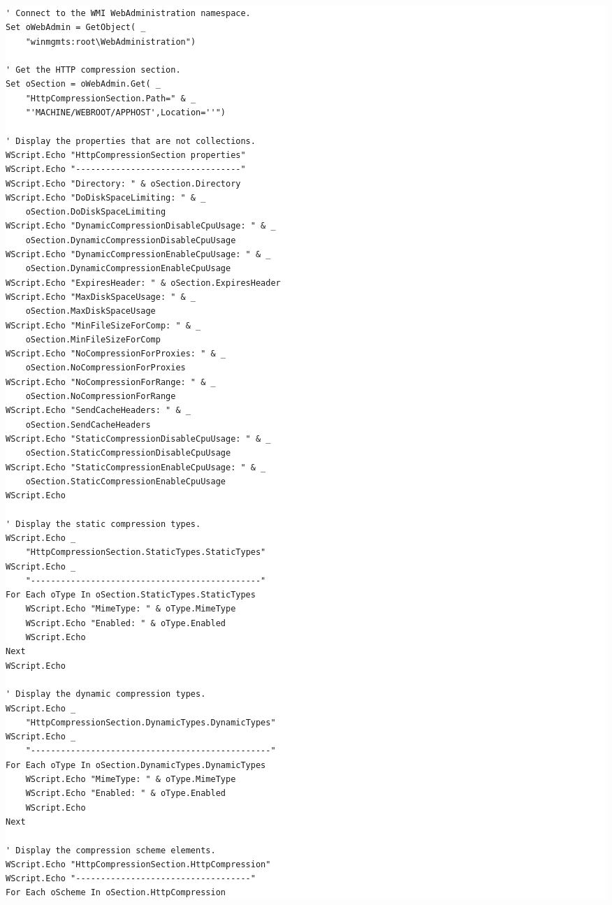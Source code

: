```  
' Connect to the WMI WebAdministration namespace.  
Set oWebAdmin = GetObject( _  
    "winmgmts:root\WebAdministration")  
  
' Get the HTTP compression section.  
Set oSection = oWebAdmin.Get( _  
    "HttpCompressionSection.Path=" & _  
    "'MACHINE/WEBROOT/APPHOST',Location=''")  
  
' Display the properties that are not collections.  
WScript.Echo "HttpCompressionSection properties"  
WScript.Echo "---------------------------------"  
WScript.Echo "Directory: " & oSection.Directory  
WScript.Echo "DoDiskSpaceLimiting: " & _  
    oSection.DoDiskSpaceLimiting  
WScript.Echo "DynamicCompressionDisableCpuUsage: " & _  
    oSection.DynamicCompressionDisableCpuUsage  
WScript.Echo "DynamicCompressionEnableCpuUsage: " & _  
    oSection.DynamicCompressionEnableCpuUsage  
WScript.Echo "ExpiresHeader: " & oSection.ExpiresHeader  
WScript.Echo "MaxDiskSpaceUsage: " & _  
    oSection.MaxDiskSpaceUsage  
WScript.Echo "MinFileSizeForComp: " & _  
    oSection.MinFileSizeForComp  
WScript.Echo "NoCompressionForProxies: " & _  
    oSection.NoCompressionForProxies  
WScript.Echo "NoCompressionForRange: " & _  
    oSection.NoCompressionForRange  
WScript.Echo "SendCacheHeaders: " & _  
    oSection.SendCacheHeaders  
WScript.Echo "StaticCompressionDisableCpuUsage: " & _  
    oSection.StaticCompressionDisableCpuUsage  
WScript.Echo "StaticCompressionEnableCpuUsage: " & _  
    oSection.StaticCompressionEnableCpuUsage  
WScript.Echo  
  
' Display the static compression types.  
WScript.Echo _  
    "HttpCompressionSection.StaticTypes.StaticTypes"  
WScript.Echo _  
    "----------------------------------------------"  
For Each oType In oSection.StaticTypes.StaticTypes  
    WScript.Echo "MimeType: " & oType.MimeType  
    WScript.Echo "Enabled: " & oType.Enabled  
    WScript.Echo  
Next  
WScript.Echo  
  
' Display the dynamic compression types.  
WScript.Echo _  
    "HttpCompressionSection.DynamicTypes.DynamicTypes"  
WScript.Echo _  
    "------------------------------------------------"  
For Each oType In oSection.DynamicTypes.DynamicTypes  
    WScript.Echo "MimeType: " & oType.MimeType  
    WScript.Echo "Enabled: " & oType.Enabled  
    WScript.Echo  
Next  
  
' Display the compression scheme elements.  
WScript.Echo "HttpCompressionSection.HttpCompression"  
WScript.Echo "-----------------------------------"  
For Each oScheme In oSection.HttpCompression  
```